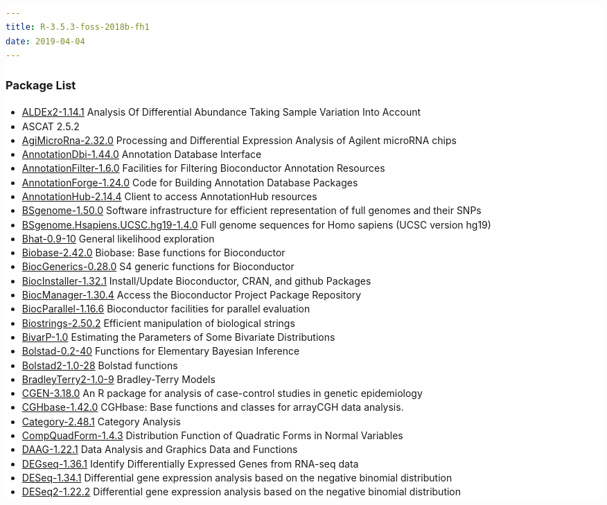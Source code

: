 ```yaml
---
title: R-3.5.3-foss-2018b-fh1
date: 2019-04-04
---
```


### Package List
  * [ALDEx2-1.14.1](https://www.bioconductor.org/packages/release/bioc/html/ALDEx2.html) Analysis Of Differential Abundance Taking Sample Variation Into Account
  * ASCAT 2.5.2
  * [AgiMicroRna-2.32.0](https://www.bioconductor.org/packages/release/bioc/html/AgiMicroRna.html) Processing and Differential Expression Analysis of Agilent microRNA chips
  * [AnnotationDbi-1.44.0](https://www.bioconductor.org/packages/release/bioc/html/AnnotationDbi.html) Annotation Database Interface
  * [AnnotationFilter-1.6.0](https://www.bioconductor.org/packages/release/bioc/html/AnnotationFilter.html) Facilities for Filtering Bioconductor Annotation Resources
  * [AnnotationForge-1.24.0](https://www.bioconductor.org/packages/release/bioc/html/AnnotationForge.html) Code for Building Annotation Database Packages
  * [AnnotationHub-2.14.4](https://www.bioconductor.org/packages/release/bioc/html/AnnotationHub.html) Client to access AnnotationHub resources
  * [BSgenome-1.50.0](https://www.bioconductor.org/packages/release/bioc/html/BSgenome.html) Software infrastructure for efficient representation of full genomes and their SNPs
  * [BSgenome.Hsapiens.UCSC.hg19-1.4.0](https://www.bioconductor.org/packages/release/bioc/html/BSgenome.Hsapiens.UCSC.hg19.html) Full genome sequences for Homo sapiens (UCSC version hg19)
  * [Bhat-0.9-10](https://cran.r-project.org/web/packages/Bhat/index.html) General likelihood exploration
  * [Biobase-2.42.0](https://www.bioconductor.org/packages/release/bioc/html/Biobase.html) Biobase: Base functions for Bioconductor
  * [BiocGenerics-0.28.0](https://www.bioconductor.org/packages/release/bioc/html/BiocGenerics.html) S4 generic functions for Bioconductor
  * [BiocInstaller-1.32.1](https://www.bioconductor.org/packages/release/bioc/html/BiocInstaller.html) Install/Update Bioconductor, CRAN, and github Packages
  * [BiocManager-1.30.4](https://cran.r-project.org/web/packages/BiocManager/index.html) Access the Bioconductor Project Package Repository
  * [BiocParallel-1.16.6](https://www.bioconductor.org/packages/release/bioc/html/BiocParallel.html) Bioconductor facilities for parallel evaluation
  * [Biostrings-2.50.2](https://www.bioconductor.org/packages/release/bioc/html/Biostrings.html) Efficient manipulation of biological strings
  * [BivarP-1.0](https://cran.r-project.org/web/packages/BivarP/index.html) Estimating the Parameters of Some Bivariate Distributions
  * [Bolstad-0.2-40](https://cran.r-project.org/web/packages/Bolstad/index.html) Functions for Elementary Bayesian Inference
  * [Bolstad2-1.0-28](https://cran.r-project.org/web/packages/Bolstad2/index.html) Bolstad functions
  * [BradleyTerry2-1.0-9](https://cran.r-project.org/web/packages/BradleyTerry2/index.html) Bradley-Terry Models
  * [CGEN-3.18.0](https://www.bioconductor.org/packages/release/bioc/html/CGEN.html) An R package for analysis of case-control studies in genetic epidemiology
  * [CGHbase-1.42.0](https://www.bioconductor.org/packages/release/bioc/html/CGHbase.html) CGHbase: Base functions and classes for arrayCGH data analysis.
  * [Category-2.48.1](https://www.bioconductor.org/packages/release/bioc/html/Category.html) Category Analysis
  * [CompQuadForm-1.4.3](https://cran.r-project.org/web/packages/CompQuadForm/index.html) Distribution Function of Quadratic Forms in Normal Variables
  * [DAAG-1.22.1](https://cran.r-project.org/web/packages/DAAG/index.html) Data Analysis and Graphics Data and Functions
  * [DEGseq-1.36.1](https://www.bioconductor.org/packages/release/bioc/html/DEGseq.html) Identify Differentially Expressed Genes from RNA-seq data
  * [DESeq-1.34.1](https://www.bioconductor.org/packages/release/bioc/html/DESeq.html) Differential gene expression analysis based on the negative binomial distribution
  * [DESeq2-1.22.2](https://www.bioconductor.org/packages/release/bioc/html/DESeq2.html) Differential gene expression analysis based on the negative binomial distribution